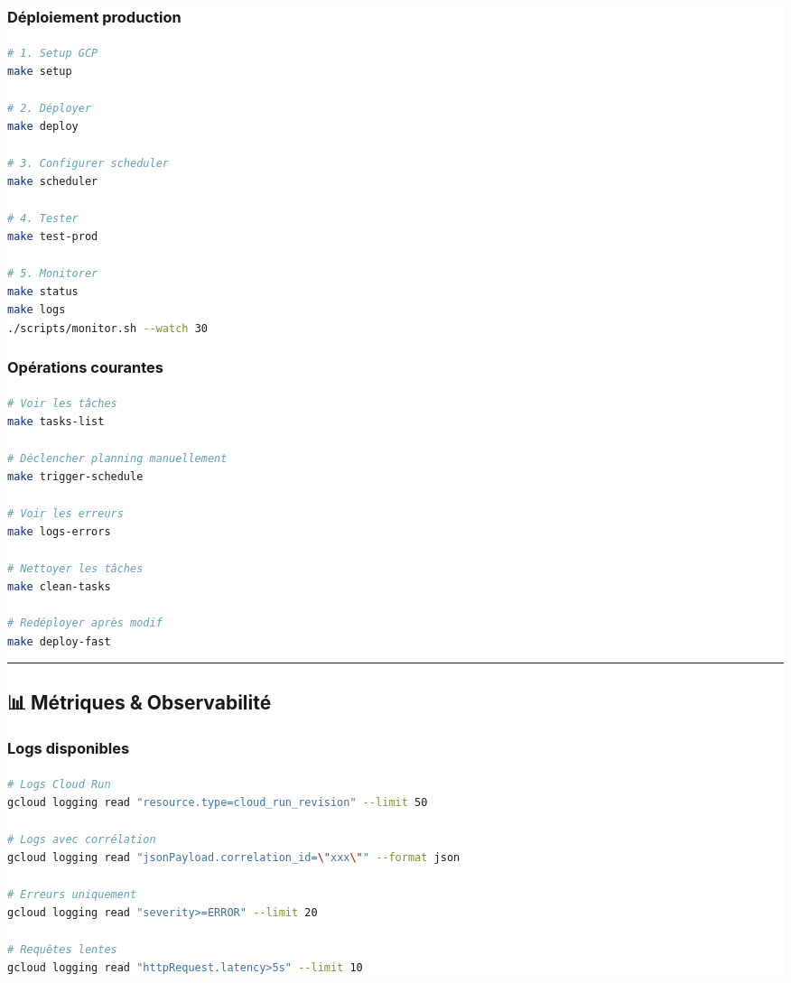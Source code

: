 ### **Déploiement production**
```bash
# 1. Setup GCP
make setup

# 2. Déployer
make deploy

# 3. Configurer scheduler
make scheduler

# 4. Tester
make test-prod

# 5. Monitorer
make status
make logs
./scripts/monitor.sh --watch 30
```

### **Opérations courantes**
```bash
# Voir les tâches
make tasks-list

# Déclencher planning manuellement
make trigger-schedule

# Voir les erreurs
make logs-errors

# Nettoyer les tâches
make clean-tasks

# Redéployer après modif
make deploy-fast
```

---

## 📊 Métriques & Observabilité

### **Logs disponibles**
```bash
# Logs Cloud Run
gcloud logging read "resource.type=cloud_run_revision" --limit 50

# Logs avec corrélation
gcloud logging read "jsonPayload.correlation_id=\"xxx\"" --format json

# Erreurs uniquement
gcloud logging read "severity>=ERROR" --limit 20

# Requêtes lentes
gcloud logging read "httpRequest.latency>5s" --limit 10
```

